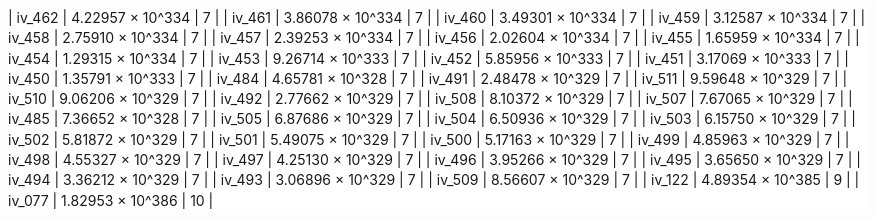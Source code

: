 | iv_462 | 4.22957 × 10^334 | 7 |
| iv_461 | 3.86078 × 10^334 | 7 |
| iv_460 | 3.49301 × 10^334 | 7 |
| iv_459 | 3.12587 × 10^334 | 7 |
| iv_458 | 2.75910 × 10^334 | 7 |
| iv_457 | 2.39253 × 10^334 | 7 |
| iv_456 | 2.02604 × 10^334 | 7 |
| iv_455 | 1.65959 × 10^334 | 7 |
| iv_454 | 1.29315 × 10^334 | 7 |
| iv_453 | 9.26714 × 10^333 | 7 |
| iv_452 | 5.85956 × 10^333 | 7 |
| iv_451 | 3.17069 × 10^333 | 7 |
| iv_450 | 1.35791 × 10^333 | 7 |
| iv_484 | 4.65781 × 10^328 | 7 |
| iv_491 | 2.48478 × 10^329 | 7 |
| iv_511 | 9.59648 × 10^329 | 7 |
| iv_510 | 9.06206 × 10^329 | 7 |
| iv_492 | 2.77662 × 10^329 | 7 |
| iv_508 | 8.10372 × 10^329 | 7 |
| iv_507 | 7.67065 × 10^329 | 7 |
| iv_485 | 7.36652 × 10^328 | 7 |
| iv_505 | 6.87686 × 10^329 | 7 |
| iv_504 | 6.50936 × 10^329 | 7 |
| iv_503 | 6.15750 × 10^329 | 7 |
| iv_502 | 5.81872 × 10^329 | 7 |
| iv_501 | 5.49075 × 10^329 | 7 |
| iv_500 | 5.17163 × 10^329 | 7 |
| iv_499 | 4.85963 × 10^329 | 7 |
| iv_498 | 4.55327 × 10^329 | 7 |
| iv_497 | 4.25130 × 10^329 | 7 |
| iv_496 | 3.95266 × 10^329 | 7 |
| iv_495 | 3.65650 × 10^329 | 7 |
| iv_494 | 3.36212 × 10^329 | 7 |
| iv_493 | 3.06896 × 10^329 | 7 |
| iv_509 | 8.56607 × 10^329 | 7 |
| iv_122 | 4.89354 × 10^385 | 9 |
| iv_077 | 1.82953 × 10^386 | 10 |